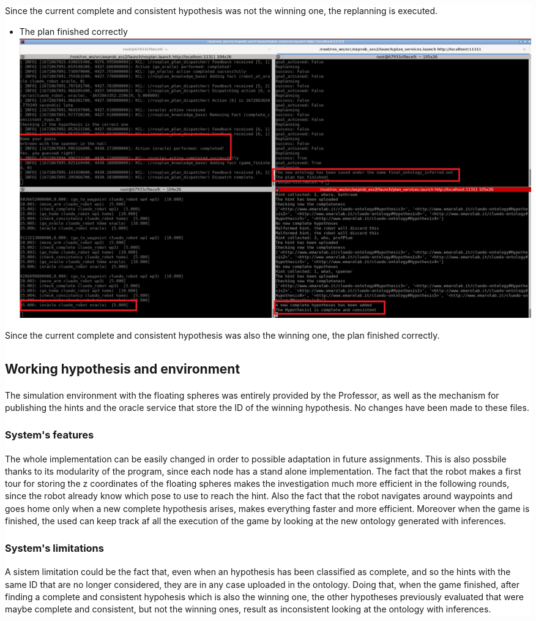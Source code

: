 Since the current complete and consistent hypothesis was not the winning one, the replanning is executed.

- The plan finished correctly
![Alt text](/images/winninghypo.png?raw=true)

Since the current complete and consistent hypothesis was also the winning one, the plan finished correctly.

## Working hypothesis and environment
The simulation environment with the floating spheres was entirely provided by the Professor, as well as the mechanism for publishing the hints and the oracle service that store the ID of the winning hypothesis. No changes have been made to these files.

### System's features
The whole implementation can be easily changed in order to possible adaptation in future assignments. This is also possbile thanks to its modularity of the program, since each node has a stand alone implementation. 
The fact that the robot makes a first tour for storing the z coordinates of the floating spheres makes the investigation much more efficient in the following rounds, since the robot already know which pose to use to reach the hint.
Also the fact that the robot navigates around waypoints and goes home only when a new complete hypothesis arises, makes everything faster and more efficient.
Moreover when the game is finished, the used can keep track af all the execution of the game by looking at the new ontology generated with inferences.

### System's limitations
A sistem limitation could be the fact that, even when an hypothesis has been classified as complete, and so the hints with the same ID that are no longer considered, they are in any case uploaded in the ontology. Doing that, when the game finished, after finding a complete and consistent hypohesis which is also the winning one, the other hypotheses previously evaluated that were maybe complete and consistent, but not the winning ones, result as inconsistent looking at the ontology with inferences.
